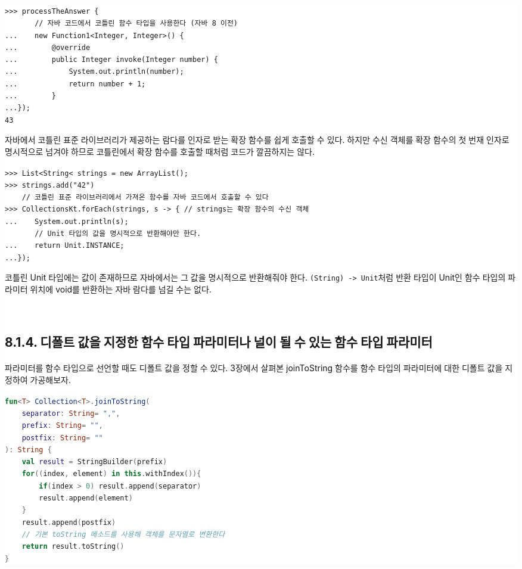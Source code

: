```
>>> processTheAnswer {
       // 자바 코드에서 코틀린 함수 타입을 사용한다 (자바 8 이전)
...    new Function1<Integer, Integer>() {
...        @override
...        public Integer invoke(Integer number) {
...            System.out.println(number);
...            return number + 1;
...        }
...});
43
```

자바에서 코틀린 표준 라이브러리가 제공하는 람다를 인자로 받는 확장 함수를 쉽게 호출할 수 있다. 
하지만 수신 객체를 확장 함수의 첫 번재 인자로 명시적으로 넘겨야 하므로 
코틀린에서 확장 함수를 호출할 때처럼 코드가 깔끔하지는 않다.

```
>>> List<String< strings = new ArrayList();
>>> strings.add("42")
    // 코틀린 표준 라이브러리에서 가져온 함수를 자바 코드에서 호출할 수 있다
>>> CollectionsKt.forEach(strings, s -> { // strings는 확장 함수의 수신 객체
...    System.out.println(s);
       // Unit 타입의 값을 명시적으로 반환해야만 한다.
...    return Unit.INSTANCE;
...});
```

코틀린 Unit 타입에는 값이 존재하므로 자바에서는 그 값을 명시적으로 반환해줘야 한다. 
`(String) -> Unit`처럼 반환 타입이 Unit인 함수 타입의 파라미터 위치에 
void를 반환하는 자바 람다를 넘길 수는 없다.


<br/>


## 8.1.4. 디폴트 값을 지정한 함수 타입 파라미터나 널이 될 수 있는 함수 타입 파라미터

파라미터를 함수 타입으로 선언할 때도 디폴트 값을 정할 수 있다.
3장에서 살펴본 joinToString 함수를 함수 타입의 파라미터에 대한 디폴트 값을 지정하여 가공해보자.

```kotlin
fun<T> Collection<T>.joinToString(
    separator: String= ",",
    prefix: String= "",
    postfix: String= ""
): String {
    val result = StringBuilder(prefix)
    for((index, element) in this.withIndex()){
        if(index > 0) result.append(separator)
        result.append(element)
    }
    result.append(postfix)
    // 기본 toString 메소드를 사용해 객체를 문자열로 변환한다
    return result.toString()
}
```
